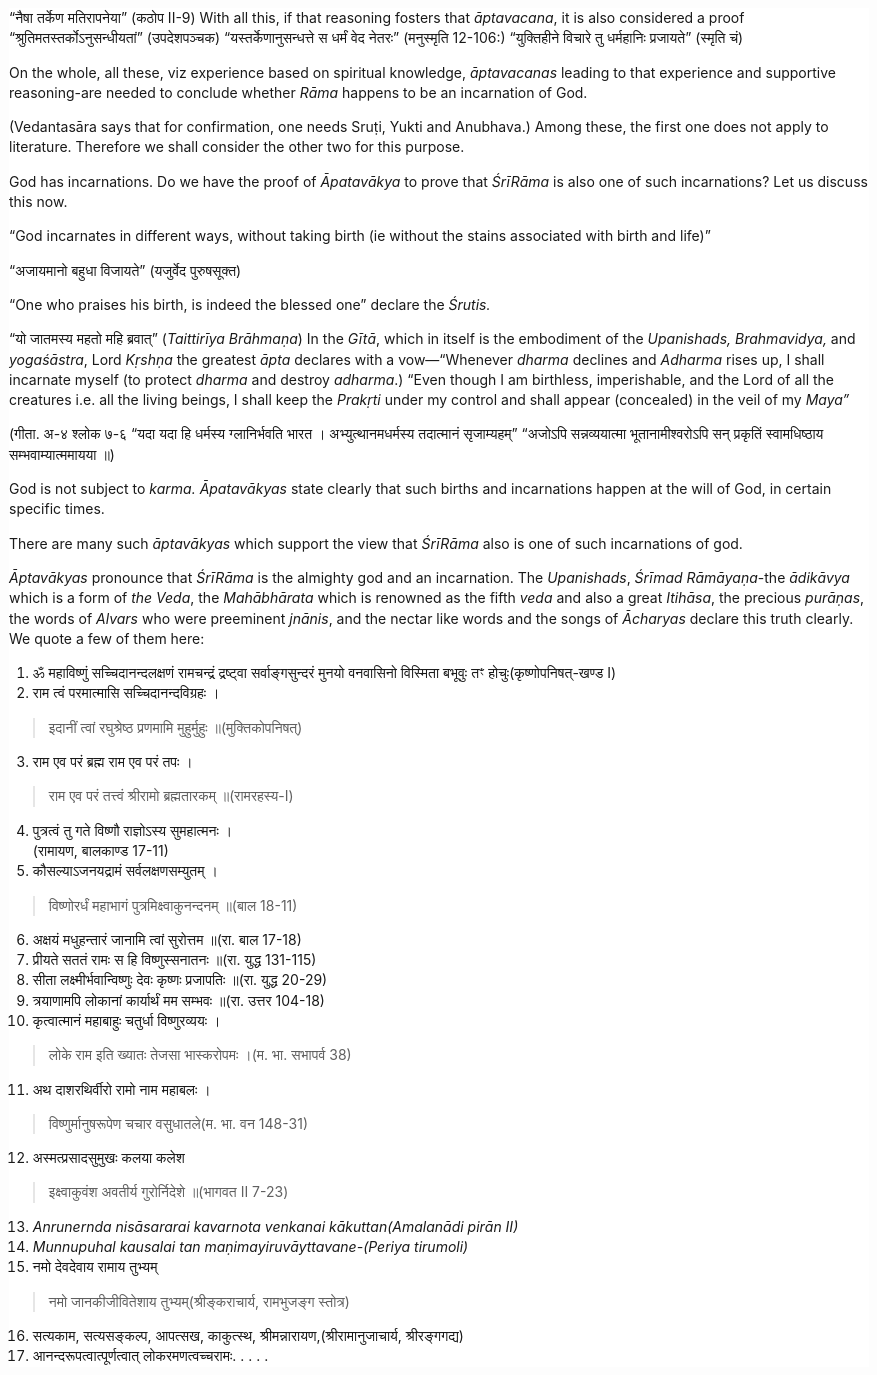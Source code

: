 “नैषा तर्केण मतिरापनेया” \(कठोप II-9\) With all this, if that reasoning fosters that *āptavacana*, it is also considered a proof “श्रुतिमतस्तर्कोऽनुसन्धीयतां” \(उपदेशपञ्चक\) “यस्तर्केणानुसन्धत्ते स धर्मं वेद नेतरः” \(मनुस्मृति 12-106:\) “युक्तिहीने विचारे तु धर्महानिः प्रजायते” \(स्मृति चं\)

On the whole, all these, viz experience based on spiritual knowledge, *āptavacanas* leading to that experience and supportive reasoning-are needed to conclude whether *Rāma* happens to be an incarnation of God.

\(Vedantasāra says that for confirmation, one needs Sruṭi, Yukti and Anubhava.\) Among these, the first one does not apply to literature. Therefore we shall consider the other two for this purpose.

God has incarnations. Do we have the proof of *Āpatavākya* to prove that *ŚrīRāma* is also one of such incarnations? Let us discuss this now.

“God incarnates in different ways, without taking birth \(ie without the stains associated with birth and life\)”

“अजायमानो बहुधा विजायते” \(यजुर्वेद पुरुषसूक्त\)

“One who praises his birth, is indeed the blessed one” declare the *Śrutis.*

“यो जातमस्य महतो महि ब्रवात्” \(*Taittirīya Brāhmaṇa*\) In the *Gītā*, which in itself is the embodiment of the *Upanishads, Brahmavidya,* and *yogaśāstra*, Lord *Kṛshṇa* the greatest *āpta* declares with a vow—“Whenever *dharma* declines and *Adharma* rises up, I shall incarnate myself \(to protect *dharma* and destroy *adharma*.\) “Even though I am birthless, imperishable, and the Lord of all the creatures i.e. all the living beings, I shall keep the *Prakṛti* under my control and shall appear \(concealed\) in the veil of my *Maya”*

\(गीता. अ-४ श्लोक ७-६ “यदा यदा हि धर्मस्य ग्लानिर्भवति भारत । अभ्युत्थानमधर्मस्य तदात्मानं सृजाम्यहम्” “अजोऽपि सन्नव्ययात्मा भूतानामीश्वरोऽपि सन् प्रकृतिं स्वामधिष्ठाय सम्भवाम्यात्ममायया ॥\)

God is not subject to *karma. Āpatavākyas* state clearly that such births and incarnations happen at the will of God, in certain specific times.

There are many such *āptavākyas* which support the view that *ŚrīRāma* also is one of such incarnations of god.

*Āptavākyas* pronounce that *ŚrīRāma* is the almighty god and an incarnation. The *Upanishads*, *Śrīmad Rāmāyaṇa*-the *ādikāvya* which is a form of *the Veda*, the *Mahābhārata* which is renowned as the fifth *veda* and also a great *Itihāsa*, the precious *purāṇas*, the words of *Alvars* who were preeminent *jnānis*, and the nectar like words and the songs of *Ācharyas* declare this truth clearly. We quote a few of them here:

1. ॐ महाविष्णुं सच्चिदानन्दलक्षणं रामचन्द्रं द्रष्ट्वा सर्वाङ्गसुन्दरं मुनयो वनवासिनो विस्मिता बभूवुः तꣳ होचुः\(कृष्णोपनिषत्-खण्ड I\) 
2. राम त्वं परमात्मासि सच्चिदानन्दविग्रहः ।  
> इदानीं त्वां रघुश्रेष्ठ प्रणमामि मुहुर्मुहुः ॥\(मुक्तिकोपनिषत्\) 
3. राम एव परं ब्रह्म राम एव परं तपः ।  
> राम एव परं तत्त्वं श्रीरामो ब्रह्मतारकम् ॥\(रामरहस्य-I\) 
4. पुत्रत्वं तु गते विष्णौ राज्ञोऽस्य सुमहात्मनः ।  
\(रामायण, बालकाण्ड 17-11\) 
5. कौसल्याऽजनयद्रामं सर्वलक्षणसम्युतम् ।  
> विष्णोरर्धं महाभागं पुत्रमिक्ष्वाकुनन्दनम् ॥\(बाल 18-11\) 
6. अक्षयं मधुहन्तारं जानामि त्वां सुरोत्तम ॥\(रा. बाल 17-18\) 
7. प्रीयते सततं रामः स हि विष्णुस्सनातनः ॥\(रा. युद्ध 131-115\) 
8. सीता लक्ष्मीर्भवान्विष्णुः देवः कृष्णः प्रजापतिः ॥\(रा. युद्ध 20-29\) 
9. त्रयाणामपि लोकानां कार्यार्थं मम सम्भवः ॥\(रा. उत्तर 104-18\) 
10. कृत्वात्मानं महाबाहुः चतुर्धा विष्णुरव्ययः ।  
> लोके राम इति ख्यातः तेजसा भास्करोपमः ।\(म. भा. सभापर्व 38\) 
11. अथ दाशरथिर्वीरो रामो नाम महाबलः ।  
>  विष्णुर्मानुषरूपेण चचार वसुधातले\(म. भा. वन 148-31\) 
12. अस्मत्प्रसादसुमुखः कलया कलेश  
>  इक्ष्वाकुवंश अवतीर्य गुरोर्निदेशे ॥\(भागवत II 7-23\) 
13. *Anrunernda nisāsararai kavarnota venkanai kākuttan\(Amalanādi pirān II\)* 
14. *Munnupuhal kausalai tan maṇimayiruvāyttavane-\(Periya tirumoli\)* 
15. नमो देवदेवाय रामाय तुभ्यम्  
> नमो जानकीजीवितेशाय तुभ्यम्\(श्रीङ्कराचार्य, रामभुजङ्ग स्तोत्र\) 
16. सत्यकाम, सत्यसङ्कल्प, आपत्सख, काकुत्स्थ, श्रीमन्नारायण,\(श्रीरामानुजाचार्य, श्रीरङ्गगद्य\) 
17. आनन्दरूपत्वात्पूर्णत्वात् लोकरमणत्वच्चरामः. . . . .   